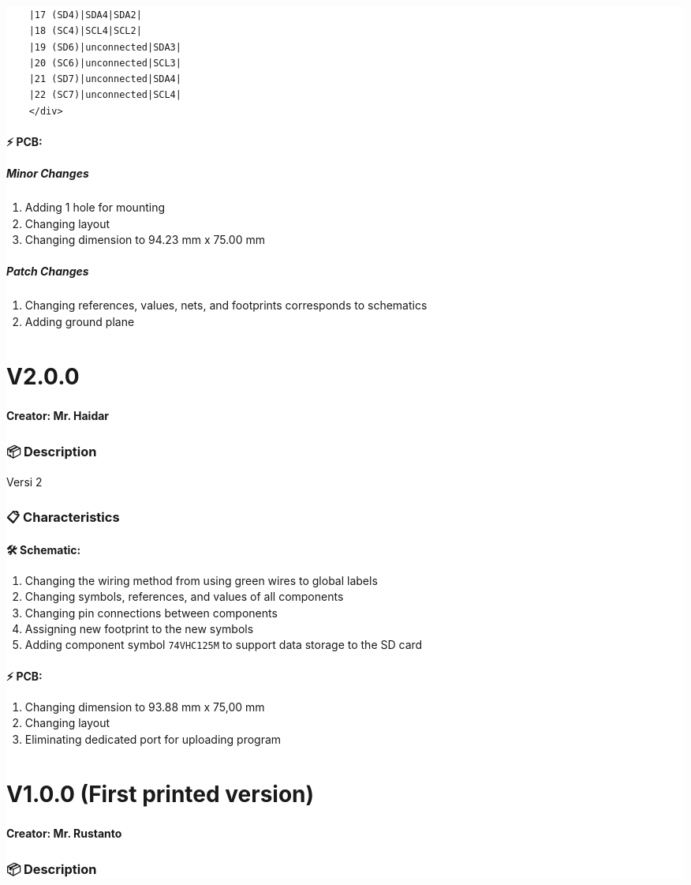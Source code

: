 		|17 (SD4)|SDA4|SDA2|
		|18 (SC4)|SCL4|SCL2|
		|19 (SD6)|unconnected|SDA3|
		|20 (SC6)|unconnected|SCL3|
		|21 (SD7)|unconnected|SDA4|
		|22 (SC7)|unconnected|SCL4|
		</div>

#### :zap: PCB:
##### Minor Changes
1. Adding 1 hole for mounting
2. Changing layout
3. Changing dimension to 94.23 mm x 75.00 mm

##### Patch Changes
1. Changing references, values, nets, and footprints corresponds to schematics
2. Adding ground plane

<a name="V2.0.0"></a>

# V2.0.0
#### Creator: Mr. Haidar
### :package: Description

Versi 2 

### :clipboard: Characteristics
#### :hammer_and_wrench: Schematic:
1. Changing the wiring method from using green wires to global labels
2. Changing symbols, references, and values of all components
3. Changing pin connections between components
4. Assigning new footprint to the new symbols
5. Adding component symbol `74VHC125M` to support data storage to the SD card

#### :zap: PCB:
1. Changing dimension to 93.88 mm x 75,00 mm
2. Changing layout
3. Eliminating dedicated port for uploading program

<a name="V1.0.0"></a>

# V1.0.0 (First printed version)
#### Creator: Mr. Rustanto
### :package: Description
